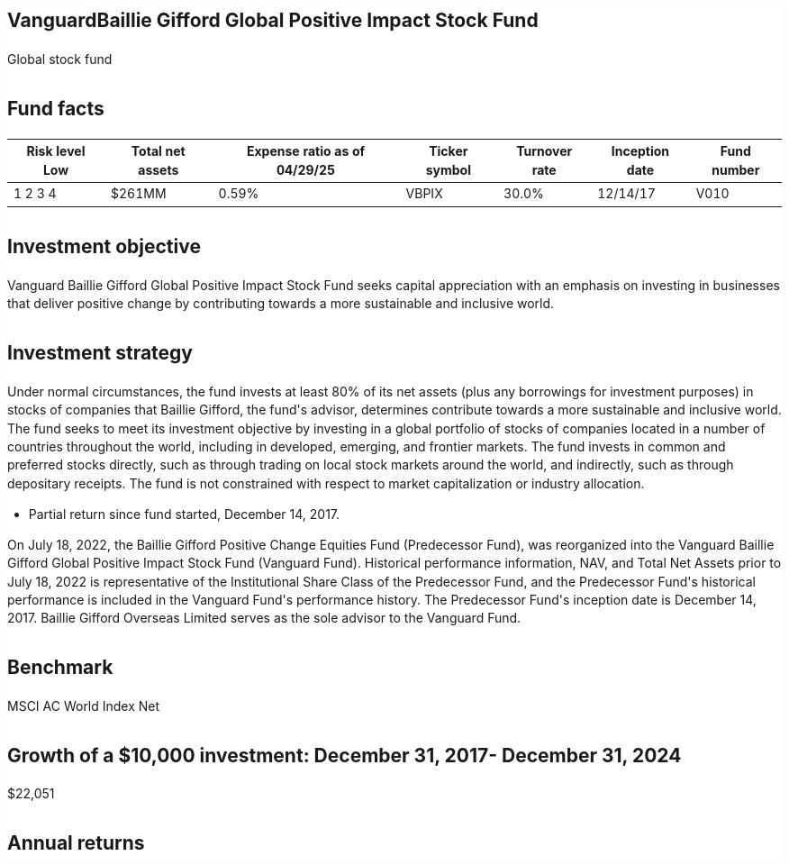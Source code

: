 ## VanguardBaillie Gifford Global Positive Impact Stock Fund

Global stock fund

## Fund facts

| Risk level Low   | Total net assets   | Expense ratio as of 04/29/25   | Ticker symbol   | Turnover rate   | Inception date   | Fund number   |
|------------------|--------------------|--------------------------------|-----------------|-----------------|------------------|---------------|
| 1 2 3 4          | $261MM             | 0.59%                          | VBPIX           | 30.0%           | 12/14/17         | V010          |

## Investment objective

Vanguard Baillie Gifford Global Positive Impact Stock Fund seeks capital appreciation with an emphasis on investing in businesses that deliver positive change by contributing towards a more sustainable and inclusive world.

## Investment strategy

Under normal circumstances, the fund invests at least 80% of its net assets (plus any borrowings for investment purposes) in stocks of companies that Baillie Gifford, the fund's advisor, determines contribute towards a more sustainable and inclusive world. The fund seeks to meet its investment objective by investing in a global portfolio of stocks of companies located in a number of countries throughout the world, including in developed, emerging, and frontier markets. The fund invests in common and preferred stocks directly, such as through trading on local stock markets around the world, and indirectly, such as through depositary receipts. The fund is not constrained with respect to market capitalization or industry allocation.

* Partial return since fund started, December 14, 2017.

On July 18, 2022, the Baillie Gifford Positive Change Equities Fund (Predecessor Fund), was reorganized into the Vanguard Baillie Gifford Global Positive Impact Stock Fund (Vanguard Fund). Historical performance information, NAV, and Total Net Assets prior to July 18, 2022 is representative of the Institutional Share Class of the Predecessor Fund, and the Predecessor Fund's historical performance is included in the Vanguard Fund's performance history. The Predecessor Fund's inception date is December 14, 2017. Baillie Gifford Overseas Limited serves as the sole advisor to the Vanguard Fund.

## Benchmark

MSCI AC World Index Net

## Growth of a $10,000 investment:  December 31, 2017-  December 31, 2024

$22,051



## Annual returns
